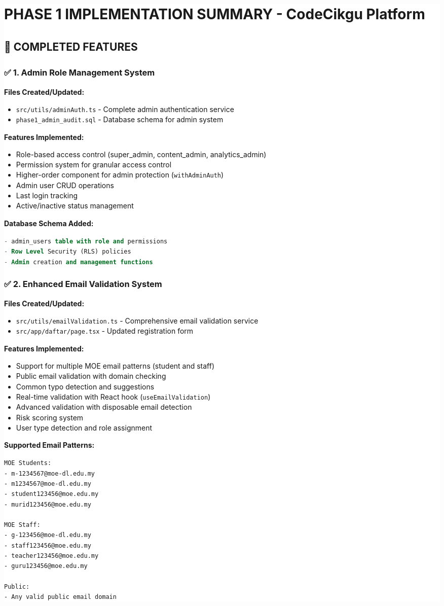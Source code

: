 # PHASE 1 IMPLEMENTATION SUMMARY - CodeCikgu Platform

## 🎯 COMPLETED FEATURES

### ✅ 1. Admin Role Management System
**Files Created/Updated:**
- `src/utils/adminAuth.ts` - Complete admin authentication service
- `phase1_admin_audit.sql` - Database schema for admin system

**Features Implemented:**
- Role-based access control (super_admin, content_admin, analytics_admin)
- Permission system for granular access control
- Higher-order component for admin protection (`withAdminAuth`)
- Admin user CRUD operations
- Last login tracking
- Active/inactive status management

**Database Schema Added:**
```sql
- admin_users table with role and permissions
- Row Level Security (RLS) policies
- Admin creation and management functions
```

### ✅ 2. Enhanced Email Validation System
**Files Created/Updated:**
- `src/utils/emailValidation.ts` - Comprehensive email validation service
- `src/app/daftar/page.tsx` - Updated registration form

**Features Implemented:**
- Support for multiple MOE email patterns (student and staff)
- Public email validation with domain checking
- Common typo detection and suggestions
- Real-time validation with React hook (`useEmailValidation`)
- Advanced validation with disposable email detection
- Risk scoring system
- User type detection and role assignment

**Supported Email Patterns:**
```
MOE Students:
- m-1234567@moe-dl.edu.my
- m1234567@moe-dl.edu.my
- student123456@moe.edu.my
- murid123456@moe.edu.my

MOE Staff:
- g-123456@moe-dl.edu.my
- staff123456@moe.edu.my
- teacher123456@moe.edu.my
- guru123456@moe.edu.my

Public:
- Any valid public email domain
```
